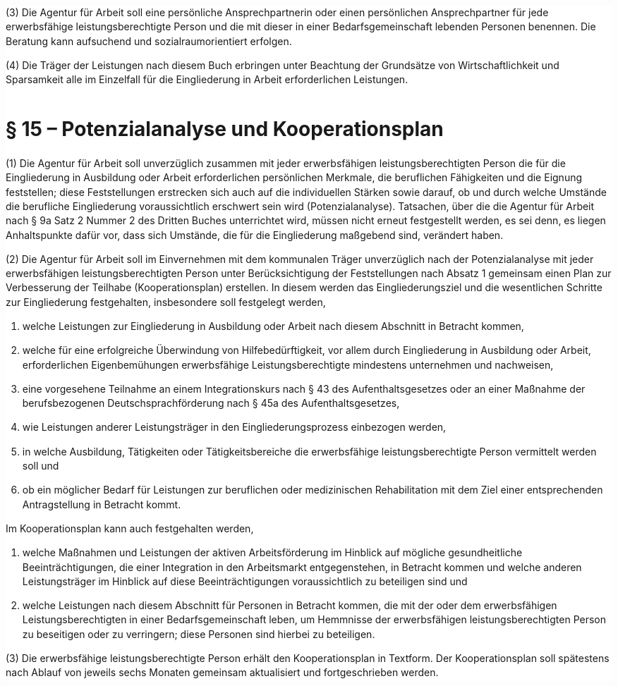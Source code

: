 (3) Die Agentur für Arbeit soll eine persönliche Ansprechpartnerin oder einen persönlichen Ansprechpartner für jede erwerbsfähige leistungsberechtigte Person und die mit dieser in einer Bedarfsgemeinschaft lebenden Personen benennen. Die Beratung kann aufsuchend und sozialraumorientiert erfolgen.

(4) Die Träger der Leistungen nach diesem Buch erbringen unter Beachtung der Grundsätze von Wirtschaftlichkeit und Sparsamkeit alle im Einzelfall für die Eingliederung in Arbeit erforderlichen Leistungen.

# § 15 – Potenzialanalyse und Kooperationsplan

(1) Die Agentur für Arbeit soll unverzüglich zusammen mit jeder erwerbsfähigen leistungsberechtigten Person die für die Eingliederung in Ausbildung oder Arbeit erforderlichen persönlichen Merkmale, die beruflichen Fähigkeiten und die Eignung feststellen; diese Feststellungen erstrecken sich auch auf die individuellen Stärken sowie darauf, ob und durch welche Umstände die berufliche Eingliederung voraussichtlich erschwert sein wird (Potenzialanalyse). Tatsachen, über die die Agentur für Arbeit nach § 9a Satz 2 Nummer 2 des Dritten Buches unterrichtet wird, müssen nicht erneut festgestellt werden, es sei denn, es liegen Anhaltspunkte dafür vor, dass sich Umstände, die für die Eingliederung maßgebend sind, verändert haben.

(2) Die Agentur für Arbeit soll im Einvernehmen mit dem kommunalen Träger unverzüglich nach der Potenzialanalyse mit jeder erwerbsfähigen leistungsberechtigten Person unter Berücksichtigung der Feststellungen nach Absatz 1 gemeinsam einen Plan zur Verbesserung der Teilhabe (Kooperationsplan) erstellen. In diesem werden das Eingliederungsziel und die wesentlichen Schritte zur Eingliederung festgehalten, insbesondere soll festgelegt werden,

1. welche Leistungen zur Eingliederung in Ausbildung oder Arbeit nach diesem Abschnitt in Betracht kommen,

2. welche für eine erfolgreiche Überwindung von Hilfebedürftigkeit, vor allem durch Eingliederung in Ausbildung oder Arbeit, erforderlichen Eigenbemühungen erwerbsfähige Leistungsberechtigte mindestens unternehmen und nachweisen,

3. eine vorgesehene Teilnahme an einem Integrationskurs nach § 43 des Aufenthaltsgesetzes oder an einer Maßnahme der berufsbezogenen Deutschsprachförderung nach § 45a des Aufenthaltsgesetzes,

4. wie Leistungen anderer Leistungsträger in den Eingliederungsprozess einbezogen werden,

5. in welche Ausbildung, Tätigkeiten oder Tätigkeitsbereiche die erwerbsfähige leistungsberechtigte Person vermittelt werden soll und

6. ob ein möglicher Bedarf für Leistungen zur beruflichen oder medizinischen Rehabilitation mit dem Ziel einer entsprechenden Antragstellung in Betracht kommt.

Im Kooperationsplan kann auch festgehalten werden,

1. welche Maßnahmen und Leistungen der aktiven Arbeitsförderung im Hinblick auf mögliche gesundheitliche Beeinträchtigungen, die einer Integration in den Arbeitsmarkt entgegenstehen, in Betracht kommen und welche anderen Leistungsträger im Hinblick auf diese Beeinträchtigungen voraussichtlich zu beteiligen sind und

2. welche Leistungen nach diesem Abschnitt für Personen in Betracht kommen, die mit der oder dem erwerbsfähigen Leistungsberechtigten in einer Bedarfsgemeinschaft leben, um Hemmnisse der erwerbsfähigen leistungsberechtigten Person zu beseitigen oder zu verringern; diese Personen sind hierbei zu beteiligen.

(3) Die erwerbsfähige leistungsberechtigte Person erhält den Kooperationsplan in Textform. Der Kooperationsplan soll spätestens nach Ablauf von jeweils sechs Monaten gemeinsam aktualisiert und fortgeschrieben werden.
